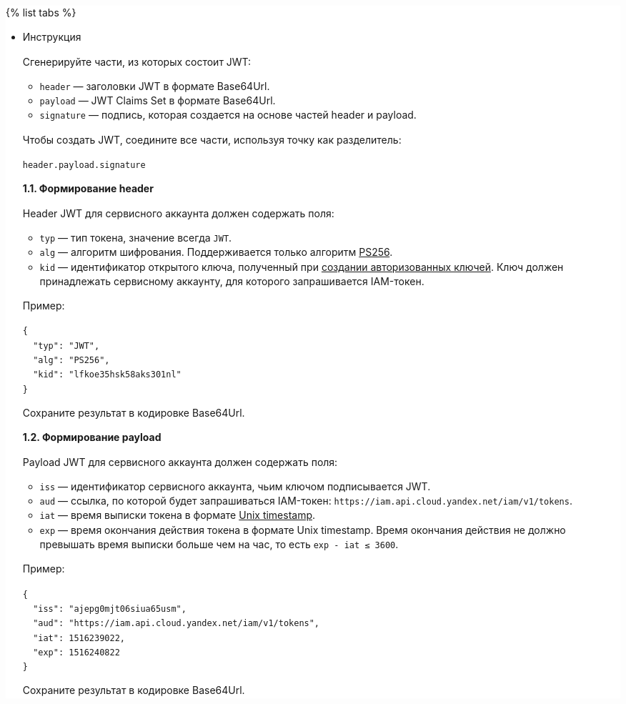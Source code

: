 {% list tabs %}

- Инструкция

  Сгенерируйте части, из которых состоит JWT:
  * `header` — заголовки JWT в формате Base64Url.
  * `payload` — JWT Claims Set в формате Base64Url.
  * `signature` — подпись, которая создается на основе частей header и payload.

  Чтобы создать JWT, соедините все части, используя точку как разделитель:

  ```
  header.payload.signature
  ```

  **1.1. Формирование header**

  Header JWT для сервисного аккаунта должен содержать поля:
  * `typ` — тип токена, значение всегда `JWT`.
  * `alg` — алгоритм шифрования. Поддерживается только алгоритм [PS256](https://tools.ietf.org/html/rfc7518#section-3.5).
  * `kid` — идентификатор открытого ключа, полученный при [создании авторизованных ключей](../authorized-key/create.md). Ключ должен принадлежать сервисному аккаунту, для которого запрашивается IAM-токен.

  Пример:

  ```
  {
    "typ": "JWT",
    "alg": "PS256",
    "kid": "lfkoe35hsk58aks301nl"
  }
  ```

  Сохраните результат в кодировке Base64Url.

  **1.2. Формирование payload**

  Payload JWT для сервисного аккаунта должен содержать поля:
  * `iss` — идентификатор сервисного аккаунта, чьим ключом подписывается JWT.
  * `aud` — ссылка, по которой будет запрашиваться IAM-токен: `https://iam.api.cloud.yandex.net/iam/v1/tokens`.
  * `iat` — время выписки токена в формате [Unix timestamp](https://en.wikipedia.org/wiki/Unix_time).
  * `exp` — время окончания действия токена в формате Unix timestamp. Время окончания действия не должно превышать время выписки больше чем на час, то есть `exp - iat ≤ 3600`.

  Пример:

  ```
  {
    "iss": "ajepg0mjt06siua65usm",
    "aud": "https://iam.api.cloud.yandex.net/iam/v1/tokens",
    "iat": 1516239022,
    "exp": 1516240822
  }
  ```

  Сохраните результат в кодировке Base64Url.
